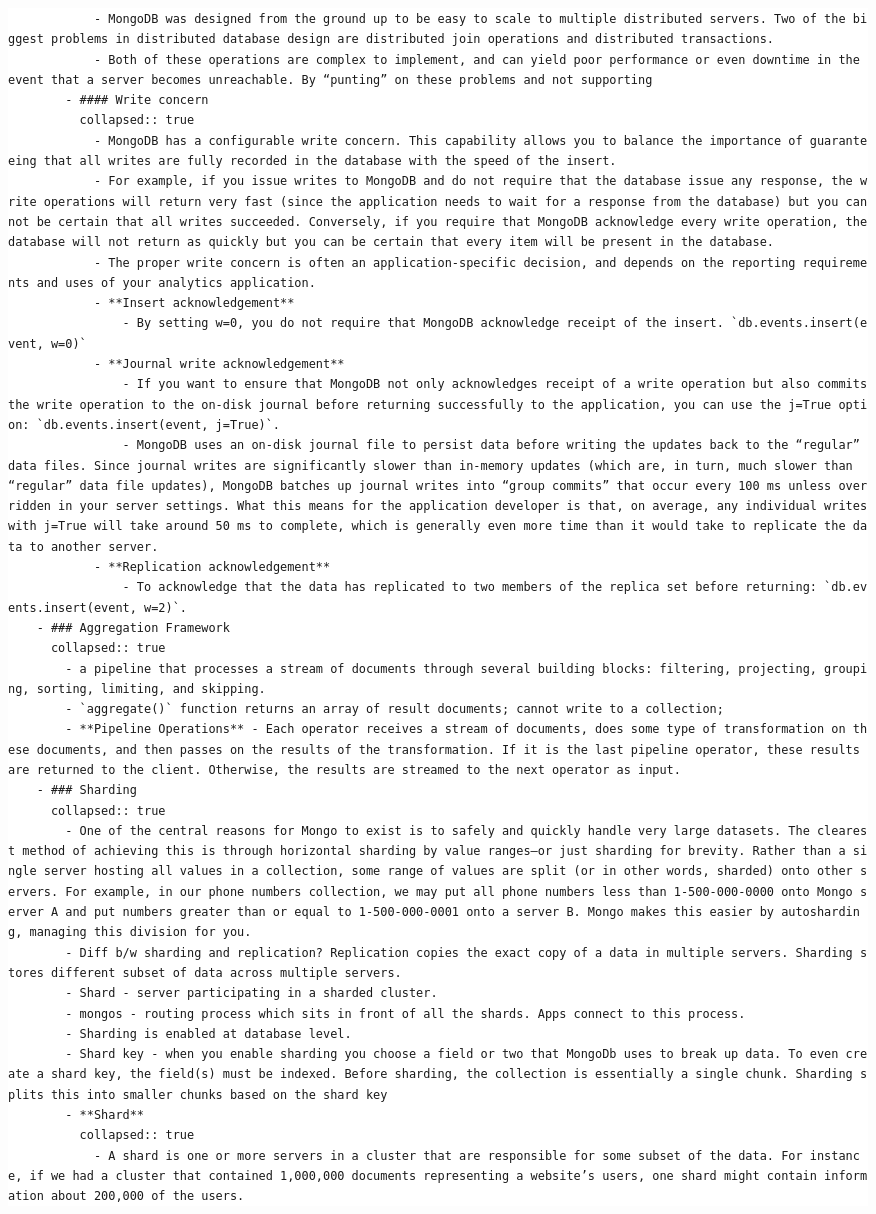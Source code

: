 				- MongoDB was designed from the ground up to be easy to scale to multiple distributed servers. Two of the biggest problems in distributed database design are distributed join operations and distributed transactions.
				- Both of these operations are complex to implement, and can yield poor performance or even downtime in the event that a server becomes unreachable. By “punting” on these problems and not supporting
			- #### Write concern
			  collapsed:: true
				- MongoDB has a configurable write concern. This capability allows you to balance the importance of guaranteeing that all writes are fully recorded in the database with the speed of the insert.
				- For example, if you issue writes to MongoDB and do not require that the database issue any response, the write operations will return very fast (since the application needs to wait for a response from the database) but you cannot be certain that all writes succeeded. Conversely, if you require that MongoDB acknowledge every write operation, the database will not return as quickly but you can be certain that every item will be present in the database.
				- The proper write concern is often an application-specific decision, and depends on the reporting requirements and uses of your analytics application.
				- **Insert acknowledgement**
					- By setting w=0, you do not require that MongoDB acknowledge receipt of the insert. `db.events.insert(event, w=0)`
				- **Journal write acknowledgement**
					- If you want to ensure that MongoDB not only acknowledges receipt of a write operation but also commits the write operation to the on-disk journal before returning successfully to the application, you can use the j=True option: `db.events.insert(event, j=True)`.
					- MongoDB uses an on-disk journal file to persist data before writing the updates back to the “regular” data files. Since journal writes are significantly slower than in-memory updates (which are, in turn, much slower than “regular” data file updates), MongoDB batches up journal writes into “group commits” that occur every 100 ms unless overridden in your server settings. What this means for the application developer is that, on average, any individual writes with j=True will take around 50 ms to complete, which is generally even more time than it would take to replicate the data to another server.
				- **Replication acknowledgement**
					- To acknowledge that the data has replicated to two members of the replica set before returning: `db.events.insert(event, w=2)`.
		- ### Aggregation Framework
		  collapsed:: true
			- a pipeline that processes a stream of documents through several building blocks: filtering, projecting, grouping, sorting, limiting, and skipping.
			- `aggregate()` function returns an array of result documents; cannot write to a collection;
			- **Pipeline Operations** - Each operator receives a stream of documents, does some type of transformation on these documents, and then passes on the results of the transformation. If it is the last pipeline operator, these results are returned to the client. Otherwise, the results are streamed to the next operator as input.
		- ### Sharding
		  collapsed:: true
			- One of the central reasons for Mongo to exist is to safely and quickly handle very large datasets. The clearest method of achieving this is through horizontal sharding by value ranges—or just sharding for brevity. Rather than a single server hosting all values in a collection, some range of values are split (or in other words, sharded) onto other servers. For example, in our phone numbers collection, we may put all phone numbers less than 1-500-000-0000 onto Mongo server A and put numbers greater than or equal to 1-500-000-0001 onto a server B. Mongo makes this easier by autosharding, managing this division for you.
			- Diff b/w sharding and replication? Replication copies the exact copy of a data in multiple servers. Sharding stores different subset of data across multiple servers.
			- Shard - server participating in a sharded cluster.
			- mongos - routing process which sits in front of all the shards. Apps connect to this process.
			- Sharding is enabled at database level.
			- Shard key - when you enable sharding you choose a field or two that MongoDb uses to break up data. To even create a shard key, the field(s) must be indexed. Before sharding, the collection is essentially a single chunk. Sharding splits this into smaller chunks based on the shard key
			- **Shard**
			  collapsed:: true
				- A shard is one or more servers in a cluster that are responsible for some subset of the data. For instance, if we had a cluster that contained 1,000,000 documents representing a website’s users, one shard might contain information about 200,000 of the users.